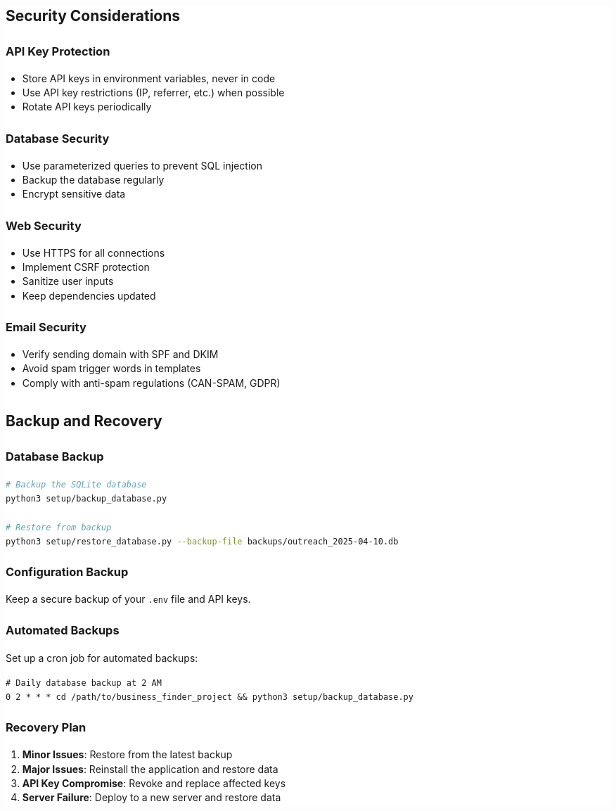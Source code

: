 ## Security Considerations

### API Key Protection
- Store API keys in environment variables, never in code
- Use API key restrictions (IP, referrer, etc.) when possible
- Rotate API keys periodically

### Database Security
- Use parameterized queries to prevent SQL injection
- Backup the database regularly
- Encrypt sensitive data

### Web Security
- Use HTTPS for all connections
- Implement CSRF protection
- Sanitize user inputs
- Keep dependencies updated

### Email Security
- Verify sending domain with SPF and DKIM
- Avoid spam trigger words in templates
- Comply with anti-spam regulations (CAN-SPAM, GDPR)

## Backup and Recovery

### Database Backup

```bash
# Backup the SQLite database
python3 setup/backup_database.py

# Restore from backup
python3 setup/restore_database.py --backup-file backups/outreach_2025-04-10.db
```

### Configuration Backup

Keep a secure backup of your `.env` file and API keys.

### Automated Backups

Set up a cron job for automated backups:

```
# Daily database backup at 2 AM
0 2 * * * cd /path/to/business_finder_project && python3 setup/backup_database.py
```

### Recovery Plan

1. **Minor Issues**: Restore from the latest backup
2. **Major Issues**: Reinstall the application and restore data
3. **API Key Compromise**: Revoke and replace affected keys
4. **Server Failure**: Deploy to a new server and restore data
